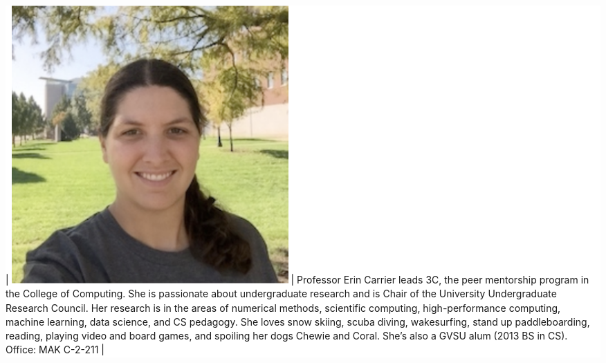 | <img src="./images/carrier.png" width="400px" />          | Professor Erin Carrier leads 3C, the peer mentorship program in the College of Computing.  She is passionate about undergraduate research and is Chair of the University Undergraduate Research Council.  Her research is in the areas of numerical methods, scientific computing, high-performance computing, machine learning, data science, and CS pedagogy.  She loves snow skiing, scuba diving, wakesurfing, stand up paddleboarding, reading, playing video and board games, and spoiling her dogs Chewie and Coral.  She’s also a GVSU alum (2013 BS in CS).<br />Office: MAK C-2-211  |